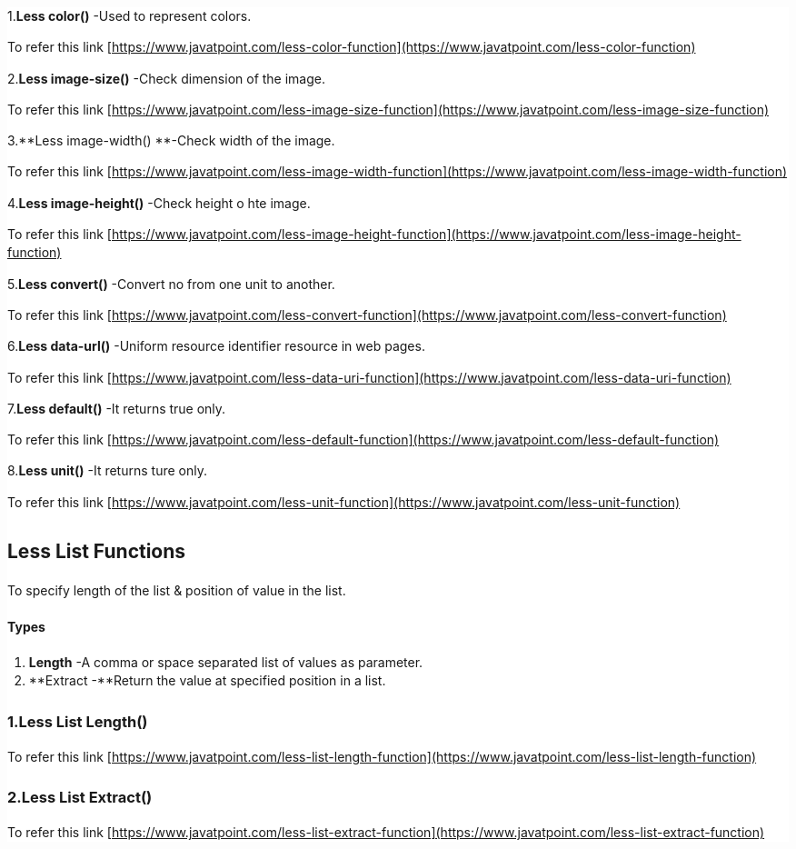 1.**Less color\(\)** -Used to represent colors.

To refer this link [https://www.javatpoint.com/less-color-function](https://www.javatpoint.com/less-color-function)

2.**Less image-size\(\)** -Check dimension of the image.

To refer this link [https://www.javatpoint.com/less-image-size-function](https://www.javatpoint.com/less-image-size-function)

3.**Less image-width\(\) **-Check width of the image.

To refer this link [https://www.javatpoint.com/less-image-width-function](https://www.javatpoint.com/less-image-width-function)

4.**Less image-height\(\)** -Check height o hte image.

To refer this link [https://www.javatpoint.com/less-image-height-function](https://www.javatpoint.com/less-image-height-function)

5.**Less convert\(\)** -Convert no from one unit to another.

To refer this link [https://www.javatpoint.com/less-convert-function](https://www.javatpoint.com/less-convert-function)

6.**Less data-url\(\)** -Uniform resource identifier resource in web pages.

To refer this link [https://www.javatpoint.com/less-data-uri-function](https://www.javatpoint.com/less-data-uri-function)

7.**Less default\(\)** -It returns true only.

To refer this link [https://www.javatpoint.com/less-default-function](https://www.javatpoint.com/less-default-function)

8.**Less unit\(\)** -It returns ture only.

To refer this link [https://www.javatpoint.com/less-unit-function](https://www.javatpoint.com/less-unit-function)

## **Less List Functions**

To specify length of the list & position of value in the list.

#### **Types**

1. **Length** -A comma or space separated list of values as parameter.
2. **Extract -**Return the value at specified position in a list.

### 1.**Less List Length\(\)**

To refer this link [https://www.javatpoint.com/less-list-length-function](https://www.javatpoint.com/less-list-length-function)

### 2.**Less List Extract\(\)**

To refer this link [https://www.javatpoint.com/less-list-extract-function](https://www.javatpoint.com/less-list-extract-function)
